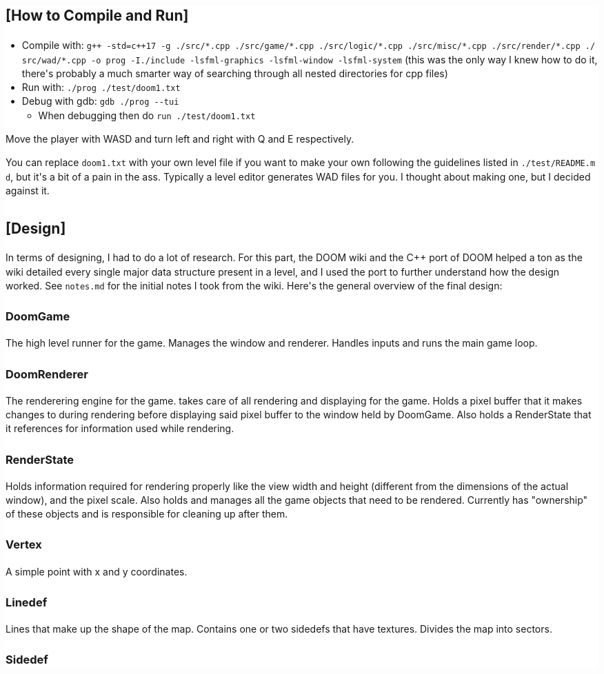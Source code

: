 ## [How to Compile and Run]

- Compile with: `g++ -std=c++17 -g ./src/*.cpp ./src/game/*.cpp ./src/logic/*.cpp ./src/misc/*.cpp ./src/render/*.cpp ./src/wad/*.cpp -o prog -I./include -lsfml-graphics -lsfml-window -lsfml-system` (this was the only way I knew how to do it, there's probably a much smarter way of searching through all nested directories for cpp files)
- Run with: `./prog ./test/doom1.txt`
- Debug with gdb: `gdb ./prog --tui`
    - When debugging then do `run ./test/doom1.txt`

Move the player with WASD and turn left and right with Q and E respectively.

You can replace `doom1.txt` with your own level file if you want to make your own following the guidelines listed in `./test/README.md`, but it's a bit of a pain in the ass. Typically a level editor generates WAD files for you. I thought about making one, but I decided against it.

## [Design]

In terms of designing, I had to do a lot of research. For this part, the DOOM wiki and the C++ port of DOOM helped a ton as the wiki detailed every single major data structure present in a level, and I used the port to further understand how the design worked. See `notes.md` for the initial notes I took from the wiki. Here's the general overview of the final design:

### DoomGame

The high level runner for the game. Manages the window and renderer. Handles inputs and runs the main game loop.

### DoomRenderer

The renderering engine for the game. takes care of all rendering and displaying for the game. Holds a pixel buffer that it makes changes to during rendering before displaying said pixel buffer to the window held by DoomGame. Also holds a RenderState that it references for information used while rendering.

### RenderState

Holds information required for rendering properly like the view width and height (different from the dimensions of the actual window), and the pixel scale. Also holds and manages all the game objects that need to be rendered. Currently has "ownership" of these objects and is responsible for cleaning up after them.

### Vertex

A simple point with x and y coordinates.

### Linedef

Lines that make up the shape of the map. Contains one or two sidedefs that have textures. Divides the map into sectors.

### Sidedef
